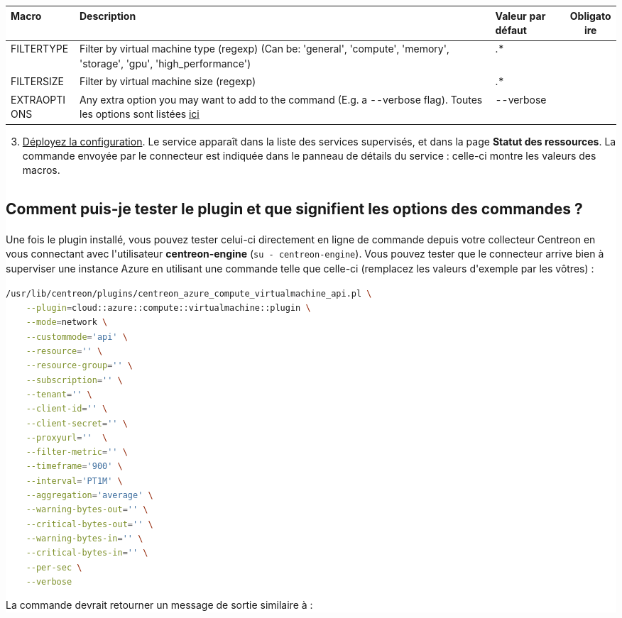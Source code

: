 </TabItem>
<TabItem value="Vm-Sizes-Global" label="Vm-Sizes-Global">

| Macro        | Description                                                                                                             | Valeur par défaut | Obligatoire |
|:-------------|:------------------------------------------------------------------------------------------------------------------------|:------------------|:-----------:|
| FILTERTYPE   | Filter by virtual machine type (regexp) (Can be: 'general', 'compute', 'memory', 'storage', 'gpu', 'high\_performance') | .*                |             |
| FILTERSIZE   | Filter by virtual machine size (regexp)                                                                                 | .*                |             |
| EXTRAOPTIONS | Any extra option you may want to add to the command (E.g. a --verbose flag). Toutes les options sont listées [ici](#options-disponibles)                     | --verbose         |             |

</TabItem>
</Tabs>

3. [Déployez la configuration](/docs/monitoring/monitoring-servers/deploying-a-configuration). Le service apparaît dans la liste des services supervisés, et dans la page **Statut des ressources**. La commande envoyée par le connecteur est indiquée dans le panneau de détails du service : celle-ci montre les valeurs des macros.

## Comment puis-je tester le plugin et que signifient les options des commandes ?

Une fois le plugin installé, vous pouvez tester celui-ci directement en ligne
de commande depuis votre collecteur Centreon en vous connectant avec
l'utilisateur **centreon-engine** (`su - centreon-engine`). Vous pouvez tester
que le connecteur arrive bien à superviser une instance Azure en utilisant une commande
telle que celle-ci (remplacez les valeurs d'exemple par les vôtres) :

```bash
/usr/lib/centreon/plugins/centreon_azure_compute_virtualmachine_api.pl \
	--plugin=cloud::azure::compute::virtualmachine::plugin \
	--mode=network \
	--custommode='api' \
	--resource='' \
	--resource-group='' \
	--subscription='' \
	--tenant='' \
	--client-id='' \
	--client-secret='' \
	--proxyurl=''  \
	--filter-metric='' \
	--timeframe='900' \
	--interval='PT1M' \
	--aggregation='average' \
	--warning-bytes-out='' \
	--critical-bytes-out='' \
	--warning-bytes-in='' \
	--critical-bytes-in='' \
	--per-sec \
	--verbose
```

La commande devrait retourner un message de sortie similaire à :
